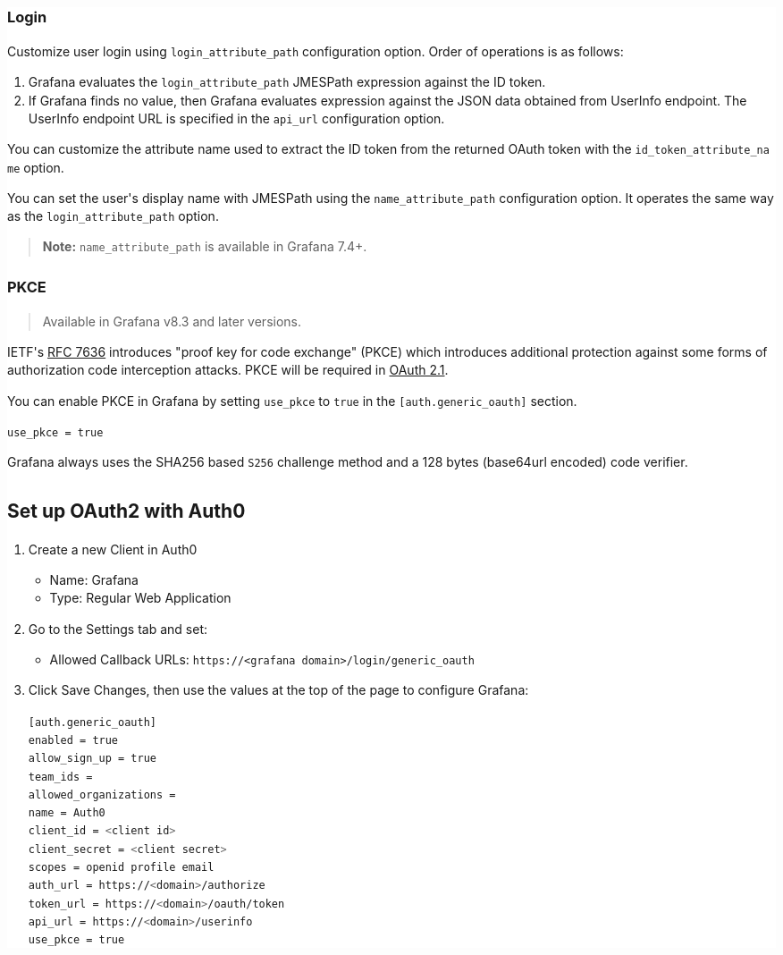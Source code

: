 ### Login

Customize user login using `login_attribute_path` configuration option. Order of operations is as follows:

1. Grafana evaluates the `login_attribute_path` JMESPath expression against the ID token.
1. If Grafana finds no value, then Grafana evaluates expression against the JSON data obtained from UserInfo endpoint. The UserInfo endpoint URL is specified in the `api_url` configuration option.

You can customize the attribute name used to extract the ID token from the returned OAuth token with the `id_token_attribute_name` option.

You can set the user's display name with JMESPath using the `name_attribute_path` configuration option. It operates the same way as the `login_attribute_path` option.

> **Note:** `name_attribute_path` is available in Grafana 7.4+.

### PKCE

> Available in Grafana v8.3 and later versions.

IETF's [RFC 7636](https://datatracker.ietf.org/doc/html/rfc7636)
introduces "proof key for code exchange" (PKCE) which introduces
additional protection against some forms of authorization code
interception attacks. PKCE will be required in [OAuth 2.1](https://datatracker.ietf.org/doc/html/draft-ietf-oauth-v2-1-03).

You can enable PKCE in Grafana by setting `use_pkce` to `true` in the
`[auth.generic_oauth]` section.

```
use_pkce = true
```

Grafana always uses the SHA256 based `S256` challenge method and a 128 bytes (base64url encoded) code verifier.

## Set up OAuth2 with Auth0

1. Create a new Client in Auth0

   - Name: Grafana
   - Type: Regular Web Application

1. Go to the Settings tab and set:

   - Allowed Callback URLs: `https://<grafana domain>/login/generic_oauth`

1. Click Save Changes, then use the values at the top of the page to configure Grafana:

   ```bash
   [auth.generic_oauth]
   enabled = true
   allow_sign_up = true
   team_ids =
   allowed_organizations =
   name = Auth0
   client_id = <client id>
   client_secret = <client secret>
   scopes = openid profile email
   auth_url = https://<domain>/authorize
   token_url = https://<domain>/oauth/token
   api_url = https://<domain>/userinfo
   use_pkce = true
   ```
